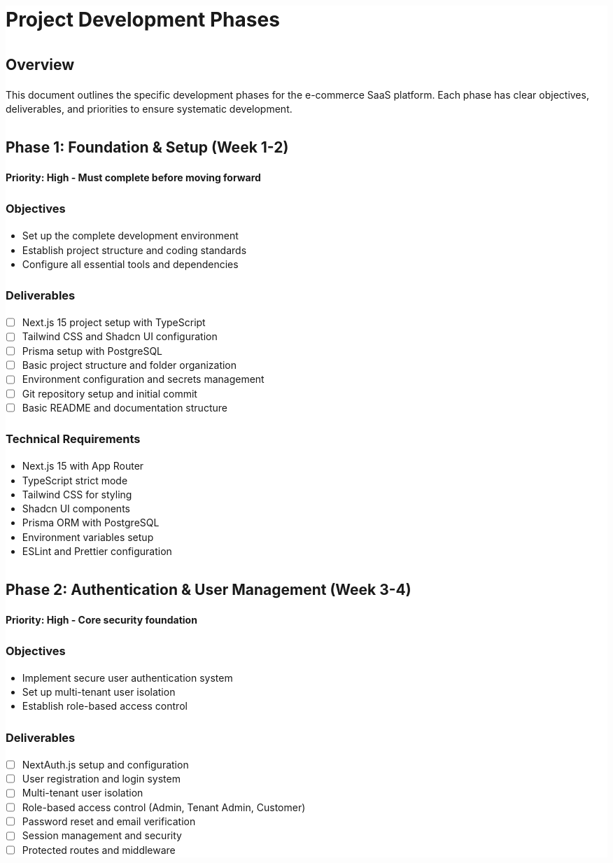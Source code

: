 # Project Development Phases

## Overview

This document outlines the specific development phases for the e-commerce SaaS platform. Each phase has clear objectives, deliverables, and priorities to ensure systematic development.

## Phase 1: Foundation & Setup (Week 1-2)

**Priority: High - Must complete before moving forward**

### Objectives

- Set up the complete development environment
- Establish project structure and coding standards
- Configure all essential tools and dependencies

### Deliverables

- [ ] Next.js 15 project setup with TypeScript
- [ ] Tailwind CSS and Shadcn UI configuration
- [ ] Prisma setup with PostgreSQL
- [ ] Basic project structure and folder organization
- [ ] Environment configuration and secrets management
- [ ] Git repository setup and initial commit
- [ ] Basic README and documentation structure

### Technical Requirements

- Next.js 15 with App Router
- TypeScript strict mode
- Tailwind CSS for styling
- Shadcn UI components
- Prisma ORM with PostgreSQL
- Environment variables setup
- ESLint and Prettier configuration

## Phase 2: Authentication & User Management (Week 3-4)

**Priority: High - Core security foundation**

### Objectives

- Implement secure user authentication system
- Set up multi-tenant user isolation
- Establish role-based access control

### Deliverables

- [ ] NextAuth.js setup and configuration
- [ ] User registration and login system
- [ ] Multi-tenant user isolation
- [ ] Role-based access control (Admin, Tenant Admin, Customer)
- [ ] Password reset and email verification
- [ ] Session management and security
- [ ] Protected routes and middleware
